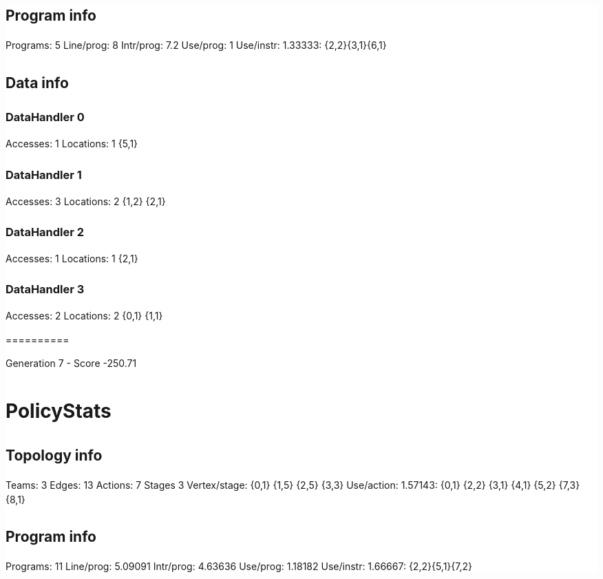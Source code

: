 ## Program info
Programs:	5
Line/prog:	8
Intr/prog:	7.2
Use/prog:	1
Use/instr:	1.33333: {2,2}{3,1}{6,1}

## Data info

### DataHandler 0
Accesses:	1
Locations:	1
{5,1} 

### DataHandler 1
Accesses:	3
Locations:	2
{1,2} {2,1} 

### DataHandler 2
Accesses:	1
Locations:	1
{2,1} 

### DataHandler 3
Accesses:	2
Locations:	2
{0,1} {1,1} 


==========

Generation 7 - Score -250.71

# PolicyStats
## Topology info
Teams:		3
Edges:		13
Actions:	7
Stages		3
Vertex/stage:	{0,1} {1,5} {2,5} {3,3} 
Use/action:	1.57143: {0,1} {2,2} {3,1} {4,1} {5,2} {7,3} {8,1} 

## Program info
Programs:	11
Line/prog:	5.09091
Intr/prog:	4.63636
Use/prog:	1.18182
Use/instr:	1.66667: {2,2}{5,1}{7,2}
